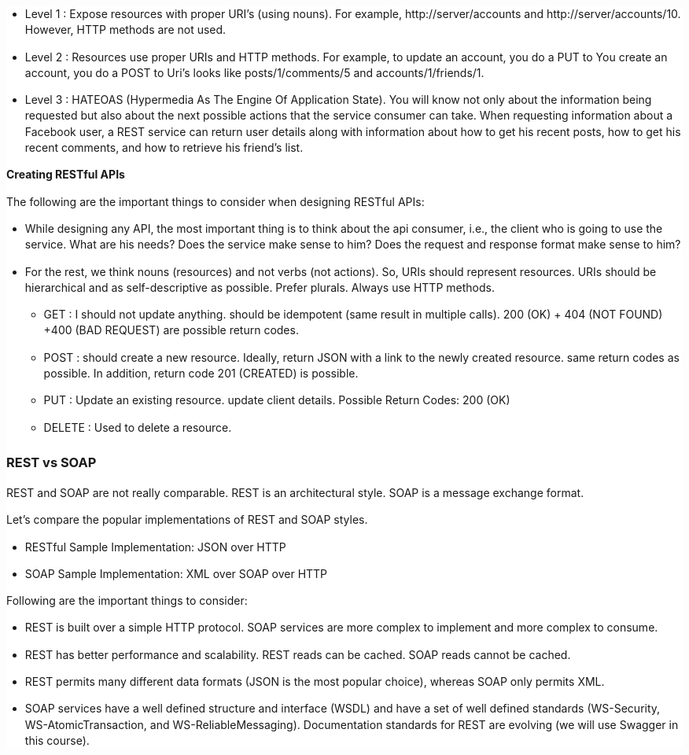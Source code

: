 * Level 1 : Expose resources with proper URI’s (using nouns). For example, http://server/accounts and http://server/accounts/10. However, HTTP methods are not used.

* Level 2 : Resources use proper URIs and HTTP methods. For example, to update an account, you do a PUT to You create an account, you do a POST to Uri’s looks like posts/1/comments/5 and accounts/1/friends/1.

* Level 3 : HATEOAS (Hypermedia As The Engine Of Application State). You will know not only about the information being requested but also about the next possible actions that the service consumer can take. When requesting information about a Facebook user, a REST service can return user details along with information about how to get his recent posts, how to get his recent comments, and how to retrieve his friend’s list.

<b>Creating RESTful APIs</b>

The following are the important things to consider when designing RESTful APIs:

* While designing any API, the most important thing is to think about the api consumer, i.e., the client who is going to use the service. What are his needs? Does the service make sense to him? Does the request and response format make sense to him?

* For the rest, we think nouns (resources) and not verbs (not actions). So, URIs should represent resources. URIs should be hierarchical and as self-descriptive as possible. Prefer plurals.
Always use HTTP methods.

	* GET : I should not update anything. should be idempotent (same result in multiple calls). 200 (OK) + 404 (NOT FOUND) +400 (BAD REQUEST) are possible return codes.

	* POST : should create a new resource. Ideally, return JSON with a link to the newly created resource. same return codes as possible. In addition, return code 201 (CREATED) is possible.

	* PUT : Update an existing resource. update client details. Possible Return Codes: 200 (OK)

	* DELETE : Used to delete a resource.

### REST vs SOAP

REST and SOAP are not really comparable. REST is an architectural style. SOAP is a message exchange format.

Let’s compare the popular implementations of REST and SOAP styles.

* RESTful Sample Implementation: JSON over HTTP

* SOAP Sample Implementation: XML over SOAP over HTTP

Following are the important things to consider:

* REST is built over a simple HTTP protocol. SOAP services are more complex to implement and more complex to consume.

* REST has better performance and scalability. REST reads can be cached. SOAP reads cannot be cached.

* REST permits many different data formats (JSON is the most popular choice), whereas SOAP only permits XML.

* SOAP services have a well defined structure and interface (WSDL) and have a set of well defined standards (WS-Security, WS-AtomicTransaction, and WS-ReliableMessaging). Documentation standards for REST are evolving (we will use Swagger in this course).
